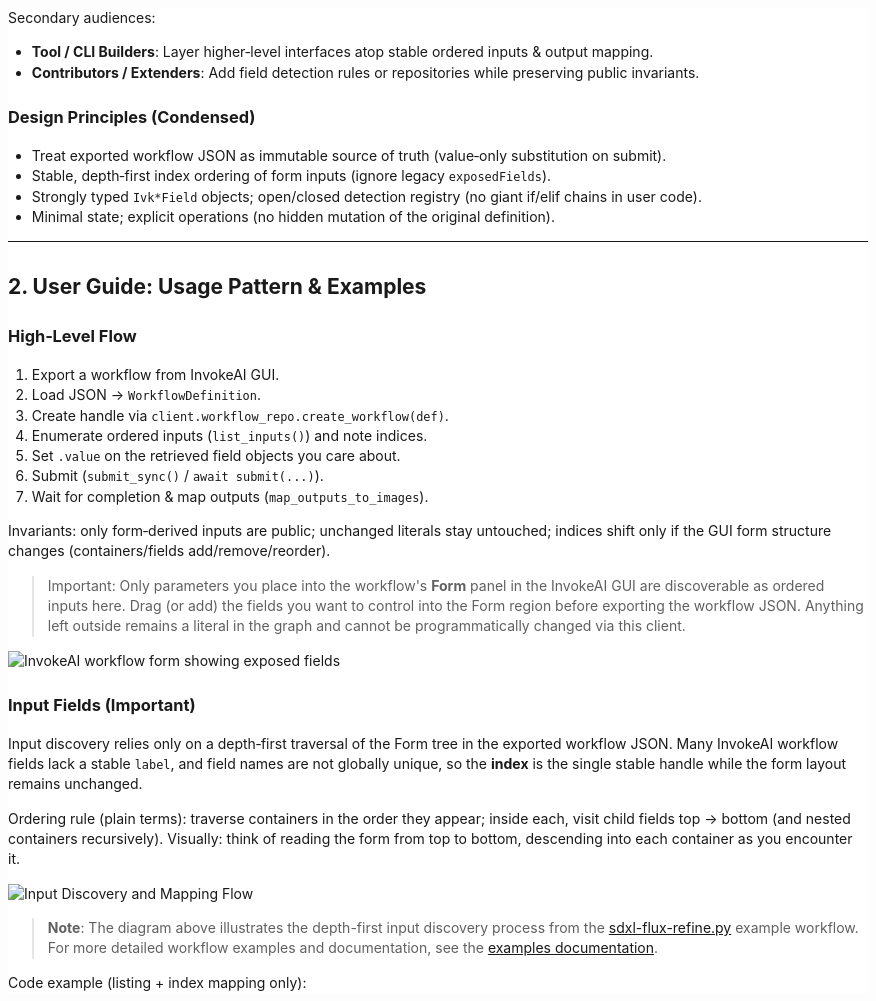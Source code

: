 Secondary audiences:
- **Tool / CLI Builders**: Layer higher‑level interfaces atop stable ordered inputs & output mapping.
- **Contributors / Extenders**: Add field detection rules or repositories while preserving public invariants.

### Design Principles (Condensed)
- Treat exported workflow JSON as immutable source of truth (value‑only substitution on submit).
- Stable, depth‑first index ordering of form inputs (ignore legacy `exposedFields`).
- Strongly typed `Ivk*Field` objects; open/closed detection registry (no giant if/elif chains in user code).
- Minimal state; explicit operations (no hidden mutation of the original definition).

---
## 2. User Guide: Usage Pattern & Examples

### High‑Level Flow
1. Export a workflow from InvokeAI GUI.
2. Load JSON → `WorkflowDefinition`.
3. Create handle via `client.workflow_repo.create_workflow(def)`.
4. Enumerate ordered inputs (`list_inputs()`) and note indices.
5. Set `.value` on the retrieved field objects you care about.
6. Submit (`submit_sync()` / `await submit(...)`).
7. Wait for completion & map outputs (`map_outputs_to_images`).

Invariants: only form‑derived inputs are public; unchanged literals stay untouched; indices shift only if the GUI form structure changes (containers/fields add/remove/reorder).

> Important: Only parameters you place into the workflow's **Form** panel in the InvokeAI GUI are discoverable as ordered inputs here. Drag (or add) the fields you want to control into the Form region before exporting the workflow JSON. Anything left outside remains a literal in the graph and cannot be programmatically changed via this client.

![InvokeAI workflow form showing exposed fields](examples/pipelines/gui-sdxl-text-to-image.png)

### Input Fields (Important)

Input discovery relies only on a depth‑first traversal of the Form tree in the exported workflow JSON. Many InvokeAI workflow fields lack a stable `label`, and field names are not globally unique, so the **index** is the single stable handle while the form layout remains unchanged.

Ordering rule (plain terms): traverse containers in the order they appear; inside each, visit child fields top → bottom (and nested containers recursively). Visually: think of reading the form from top to bottom, descending into each container as you encounter it.

![Input Discovery and Mapping Flow](docs/examples/input-mapping.svg)

> **Note**: The diagram above illustrates the depth-first input discovery process from the [sdxl-flux-refine.py](examples/pipelines/sdxl-flux-refine.py) example workflow. For more detailed workflow examples and documentation, see the [examples documentation](docs/examples/).

Code example (listing + index mapping only):
